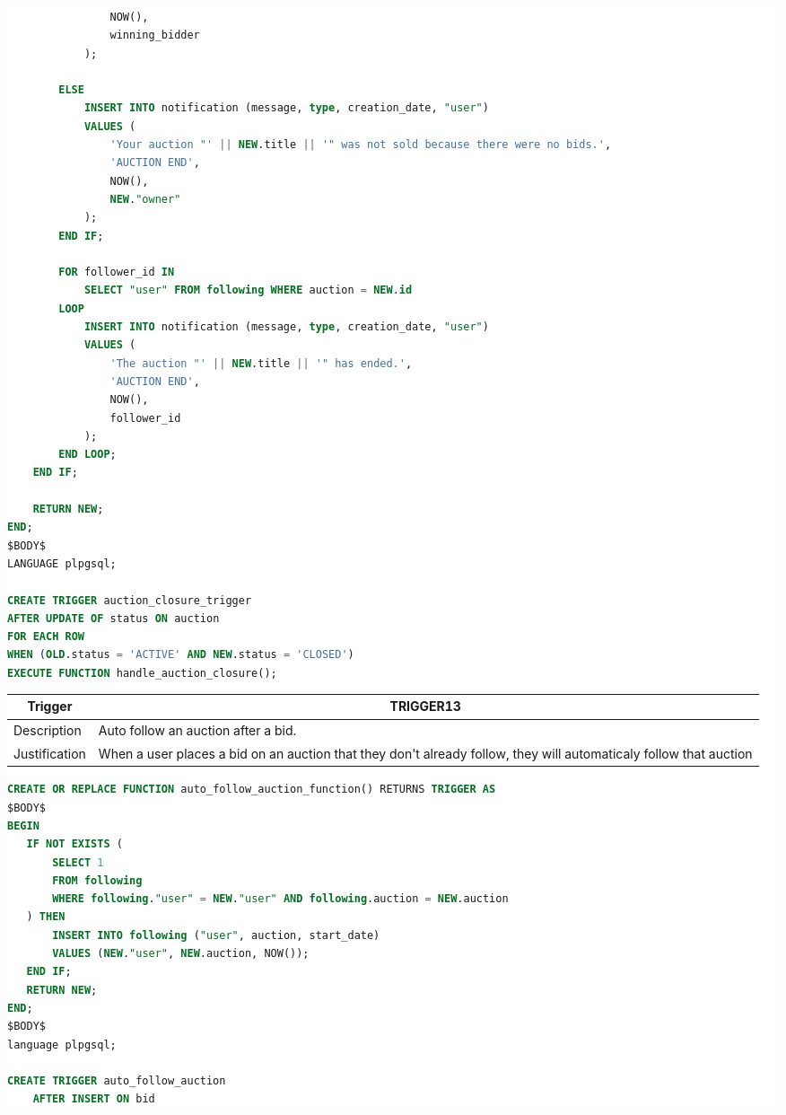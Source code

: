```sql
                NOW(),
                winning_bidder
            );

        ELSE
            INSERT INTO notification (message, type, creation_date, "user")
            VALUES (
                'Your auction "' || NEW.title || '" was not sold because there were no bids.',
                'AUCTION END',
                NOW(),
                NEW."owner"
            );
        END IF;

        FOR follower_id IN
            SELECT "user" FROM following WHERE auction = NEW.id
        LOOP
            INSERT INTO notification (message, type, creation_date, "user")
            VALUES (
                'The auction "' || NEW.title || '" has ended.',
                'AUCTION END',
                NOW(),
                follower_id
            );
        END LOOP;
    END IF;

    RETURN NEW;
END;
$BODY$
LANGUAGE plpgsql;

CREATE TRIGGER auction_closure_trigger
AFTER UPDATE OF status ON auction
FOR EACH ROW
WHEN (OLD.status = 'ACTIVE' AND NEW.status = 'CLOSED')
EXECUTE FUNCTION handle_auction_closure();
```

| Trigger | TRIGGER13 |
|---------|-----------|
| Description | Auto follow an auction after a bid. |
| Justification | When a user places a bid on an auction that they don't already follow, they will automaticaly follow that auction |

```sql
CREATE OR REPLACE FUNCTION auto_follow_auction_function() RETURNS TRIGGER AS
$BODY$
BEGIN
   IF NOT EXISTS (
       SELECT 1
       FROM following
       WHERE following."user" = NEW."user" AND following.auction = NEW.auction
   ) THEN
       INSERT INTO following ("user", auction, start_date)
       VALUES (NEW."user", NEW.auction, NOW());
   END IF;
   RETURN NEW;
END;
$BODY$
language plpgsql;

CREATE TRIGGER auto_follow_auction
    AFTER INSERT ON bid
```